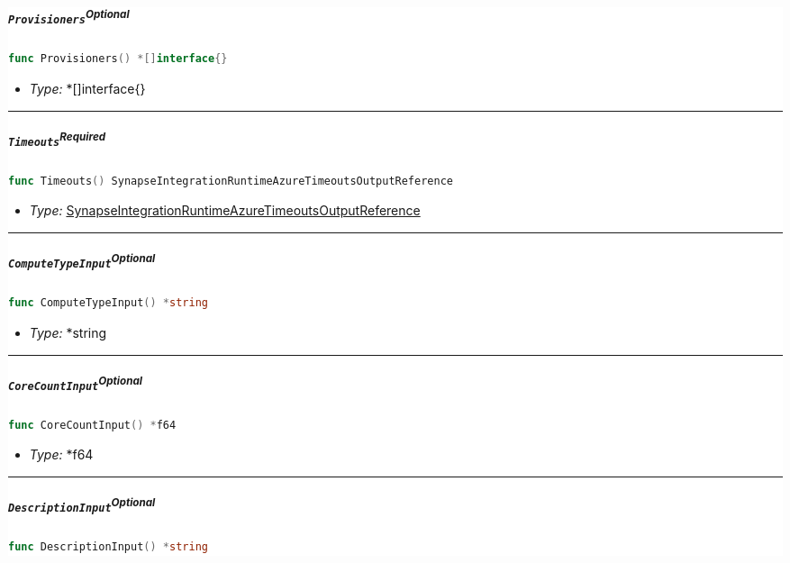 ##### `Provisioners`<sup>Optional</sup> <a name="Provisioners" id="@cdktf/provider-azurerm.synapseIntegrationRuntimeAzure.SynapseIntegrationRuntimeAzure.property.provisioners"></a>

```go
func Provisioners() *[]interface{}
```

- *Type:* *[]interface{}

---

##### `Timeouts`<sup>Required</sup> <a name="Timeouts" id="@cdktf/provider-azurerm.synapseIntegrationRuntimeAzure.SynapseIntegrationRuntimeAzure.property.timeouts"></a>

```go
func Timeouts() SynapseIntegrationRuntimeAzureTimeoutsOutputReference
```

- *Type:* <a href="#@cdktf/provider-azurerm.synapseIntegrationRuntimeAzure.SynapseIntegrationRuntimeAzureTimeoutsOutputReference">SynapseIntegrationRuntimeAzureTimeoutsOutputReference</a>

---

##### `ComputeTypeInput`<sup>Optional</sup> <a name="ComputeTypeInput" id="@cdktf/provider-azurerm.synapseIntegrationRuntimeAzure.SynapseIntegrationRuntimeAzure.property.computeTypeInput"></a>

```go
func ComputeTypeInput() *string
```

- *Type:* *string

---

##### `CoreCountInput`<sup>Optional</sup> <a name="CoreCountInput" id="@cdktf/provider-azurerm.synapseIntegrationRuntimeAzure.SynapseIntegrationRuntimeAzure.property.coreCountInput"></a>

```go
func CoreCountInput() *f64
```

- *Type:* *f64

---

##### `DescriptionInput`<sup>Optional</sup> <a name="DescriptionInput" id="@cdktf/provider-azurerm.synapseIntegrationRuntimeAzure.SynapseIntegrationRuntimeAzure.property.descriptionInput"></a>

```go
func DescriptionInput() *string
```

